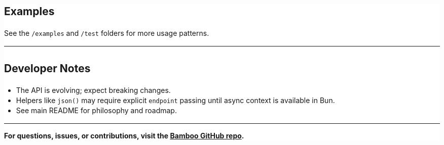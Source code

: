 
## Examples

See the `/examples` and `/test` folders for more usage patterns.

---

## Developer Notes

- The API is evolving; expect breaking changes.
- Helpers like `json()` may require explicit `endpoint` passing until async context is available in Bun.
- See main README for philosophy and roadmap.

---

**For questions, issues, or contributions, visit the [Bamboo GitHub repo](https://github.com/g33kidd/bamboo).**
